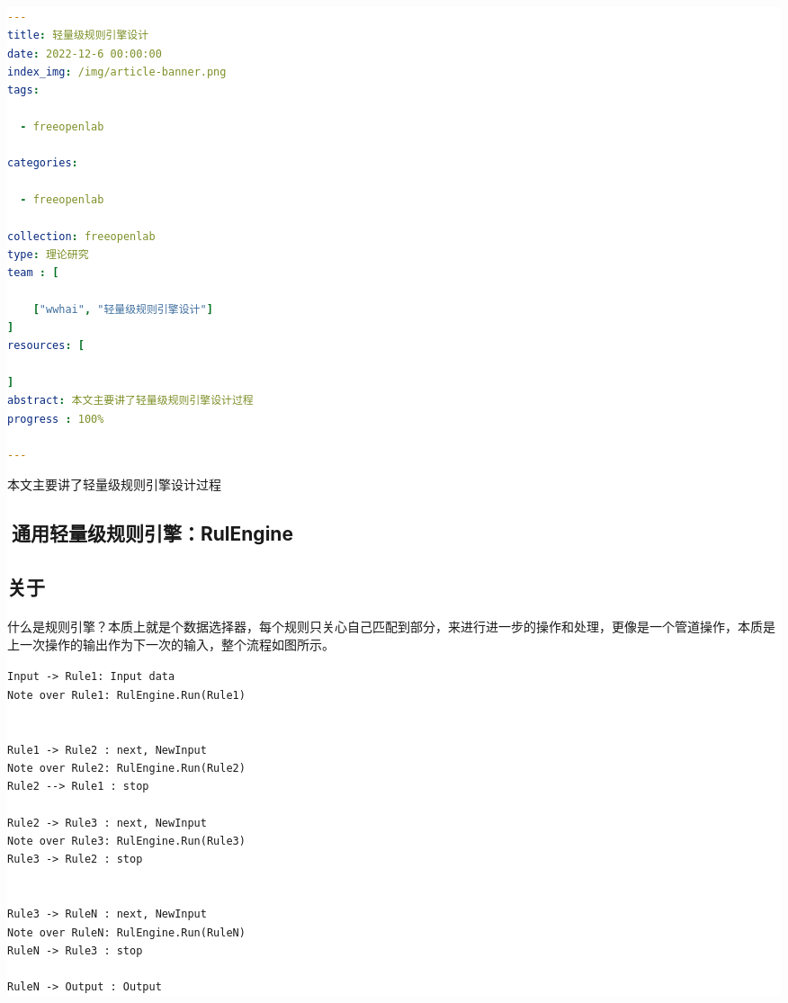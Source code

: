 ```yaml
---
title: 轻量级规则引擎设计
date: 2022-12-6 00:00:00
index_img: /img/article-banner.png
tags:

  - freeopenlab

categories:

  - freeopenlab

collection: freeopenlab
type: 理论研究
team : [

    ["wwhai", "轻量级规则引擎设计"]
]
resources: [

]
abstract: 本文主要讲了轻量级规则引擎设计过程
progress : 100%

---
```

本文主要讲了轻量级规则引擎设计过程


##  通用轻量级规则引擎：RulEngine

## 关于

什么是规则引擎？本质上就是个数据选择器，每个规则只关心自己匹配到部分，来进行进一步的操作和处理，更像是一个管道操作，本质是上一次操作的输出作为下一次的输入，整个流程如图所示。



```sequence
Input -> Rule1: Input data
Note over Rule1: RulEngine.Run(Rule1)


Rule1 -> Rule2 : next, NewInput
Note over Rule2: RulEngine.Run(Rule2)
Rule2 --> Rule1 : stop

Rule2 -> Rule3 : next, NewInput
Note over Rule3: RulEngine.Run(Rule3)
Rule3 -> Rule2 : stop


Rule3 -> RuleN : next, NewInput
Note over RuleN: RulEngine.Run(RuleN)
RuleN -> Rule3 : stop

RuleN -> Output : Output
```

